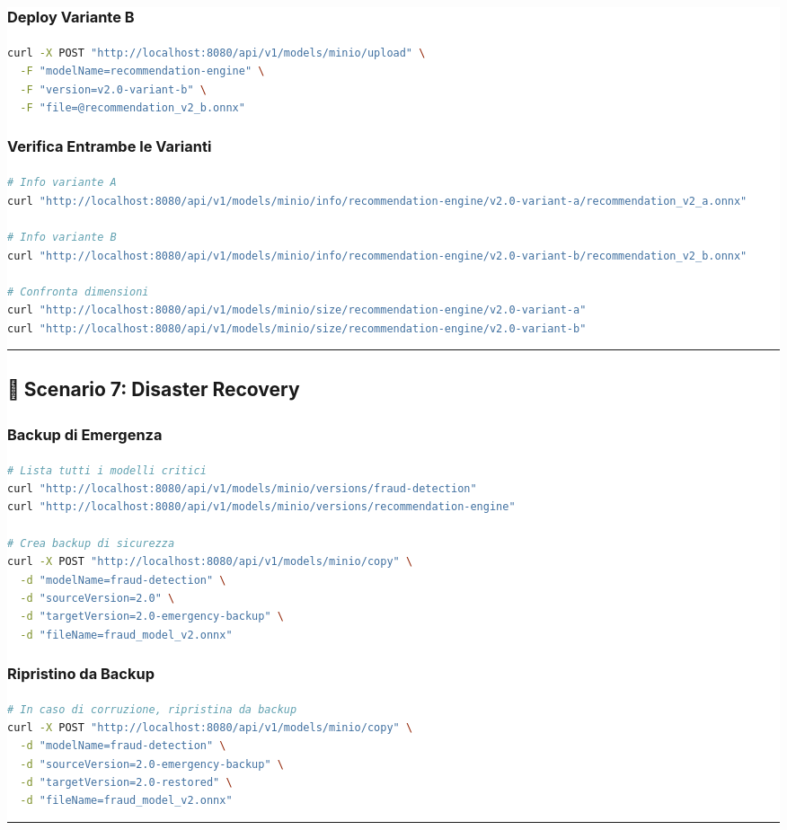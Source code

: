 ### **Deploy Variante B**
```bash
curl -X POST "http://localhost:8080/api/v1/models/minio/upload" \
  -F "modelName=recommendation-engine" \
  -F "version=v2.0-variant-b" \
  -F "file=@recommendation_v2_b.onnx"
```

### **Verifica Entrambe le Varianti**
```bash
# Info variante A
curl "http://localhost:8080/api/v1/models/minio/info/recommendation-engine/v2.0-variant-a/recommendation_v2_a.onnx"

# Info variante B
curl "http://localhost:8080/api/v1/models/minio/info/recommendation-engine/v2.0-variant-b/recommendation_v2_b.onnx"

# Confronta dimensioni
curl "http://localhost:8080/api/v1/models/minio/size/recommendation-engine/v2.0-variant-a"
curl "http://localhost:8080/api/v1/models/minio/size/recommendation-engine/v2.0-variant-b"
```

---

## 🚨 **Scenario 7: Disaster Recovery**

### **Backup di Emergenza**
```bash
# Lista tutti i modelli critici
curl "http://localhost:8080/api/v1/models/minio/versions/fraud-detection"
curl "http://localhost:8080/api/v1/models/minio/versions/recommendation-engine"

# Crea backup di sicurezza
curl -X POST "http://localhost:8080/api/v1/models/minio/copy" \
  -d "modelName=fraud-detection" \
  -d "sourceVersion=2.0" \
  -d "targetVersion=2.0-emergency-backup" \
  -d "fileName=fraud_model_v2.onnx"
```

### **Ripristino da Backup**
```bash
# In caso di corruzione, ripristina da backup
curl -X POST "http://localhost:8080/api/v1/models/minio/copy" \
  -d "modelName=fraud-detection" \
  -d "sourceVersion=2.0-emergency-backup" \
  -d "targetVersion=2.0-restored" \
  -d "fileName=fraud_model_v2.onnx"
```

---